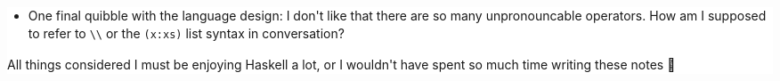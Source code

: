   - One final quibble with the language design: I don't like that there are so many unpronouncable operators. How am I supposed to refer to `\\` or the `(x:xs)` list syntax in conversation?

All things considered I must be enjoying Haskell a lot, or I wouldn't have spent so much time writing these notes 🧐

